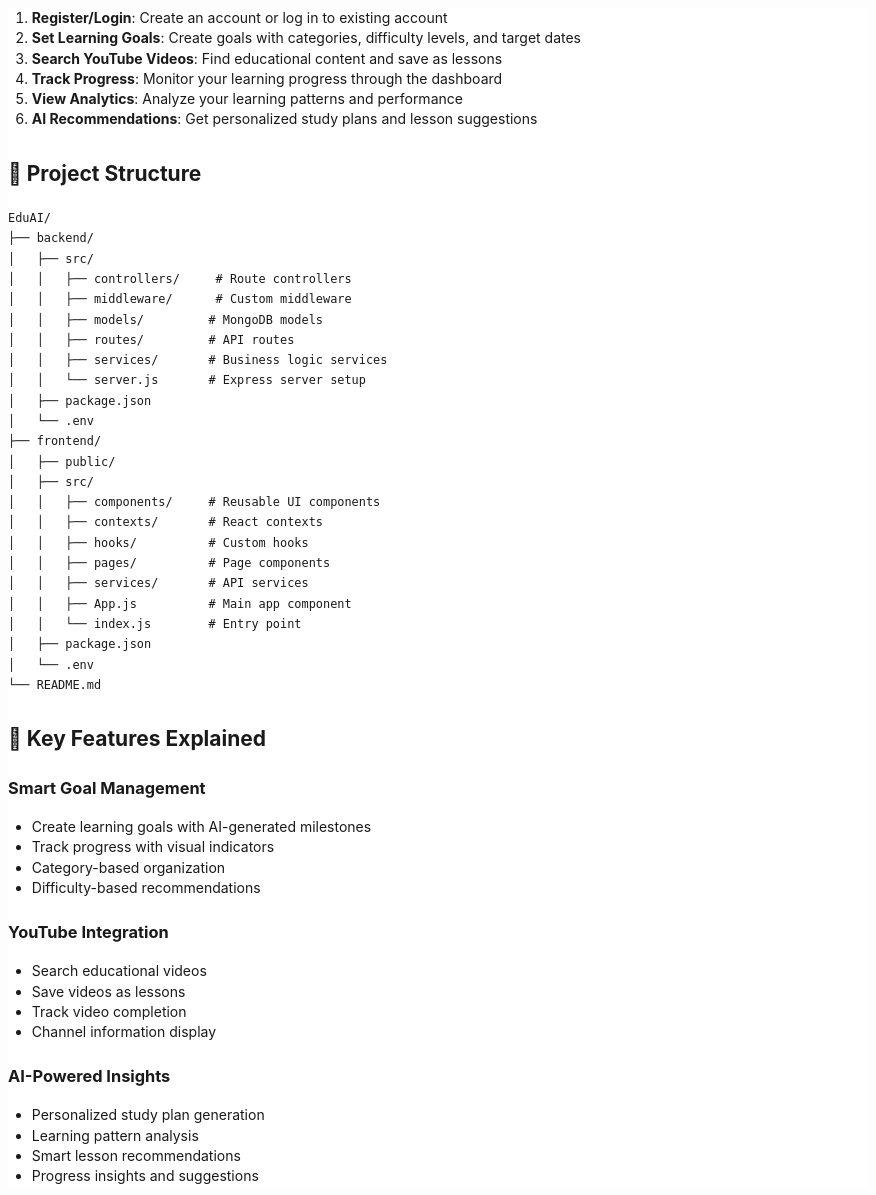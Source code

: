 1. **Register/Login**: Create an account or log in to existing account
2. **Set Learning Goals**: Create goals with categories, difficulty levels, and target dates
3. **Search YouTube Videos**: Find educational content and save as lessons
4. **Track Progress**: Monitor your learning progress through the dashboard
5. **View Analytics**: Analyze your learning patterns and performance
6. **AI Recommendations**: Get personalized study plans and lesson suggestions

## 📁 Project Structure

```
EduAI/
├── backend/
│   ├── src/
│   │   ├── controllers/     # Route controllers
│   │   ├── middleware/      # Custom middleware
│   │   ├── models/         # MongoDB models
│   │   ├── routes/         # API routes
│   │   ├── services/       # Business logic services
│   │   └── server.js       # Express server setup
│   ├── package.json
│   └── .env
├── frontend/
│   ├── public/
│   ├── src/
│   │   ├── components/     # Reusable UI components
│   │   ├── contexts/       # React contexts
│   │   ├── hooks/          # Custom hooks
│   │   ├── pages/          # Page components
│   │   ├── services/       # API services
│   │   ├── App.js          # Main app component
│   │   └── index.js        # Entry point
│   ├── package.json
│   └── .env
└── README.md
```

## 🎯 Key Features Explained

### Smart Goal Management
- Create learning goals with AI-generated milestones
- Track progress with visual indicators
- Category-based organization
- Difficulty-based recommendations

### YouTube Integration
- Search educational videos
- Save videos as lessons
- Track video completion
- Channel information display

### AI-Powered Insights
- Personalized study plan generation
- Learning pattern analysis
- Smart lesson recommendations
- Progress insights and suggestions
